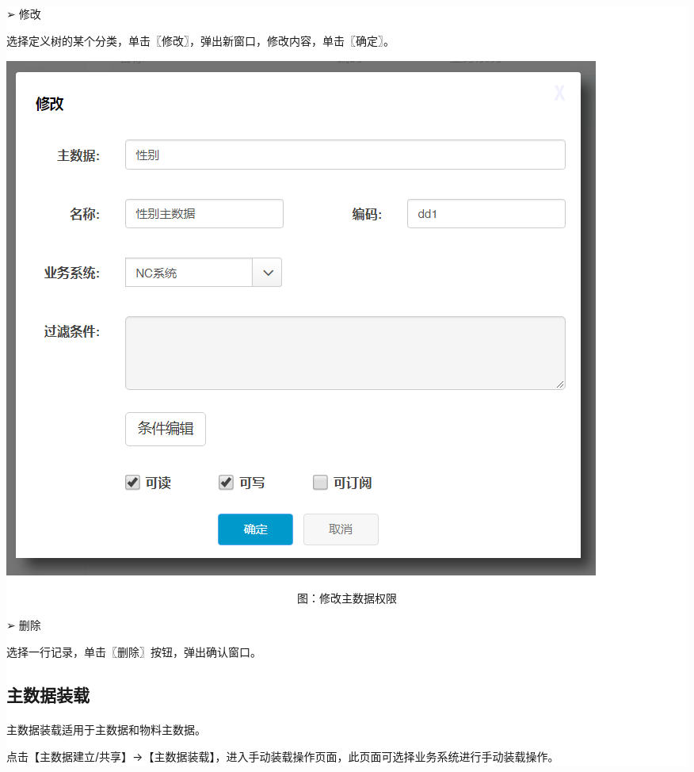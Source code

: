 
➢ 修改

选择定义树的某个分类，单击〖修改〗，弹出新窗口，修改内容，单击〖确定〗。

![](/articles/mdm/5-/images/image38.png)

<p align="center">图：修改主数据权限</p>





➢ 删除

选择一行记录，单击〖删除〗按钮，弹出确认窗口。

## 主数据装载

主数据装载适用于主数据和物料主数据。

点击【主数据建立/共享】→【主数据装载】，进入手动装载操作页面，此页面可选择业务系统进行手动装载操作。
